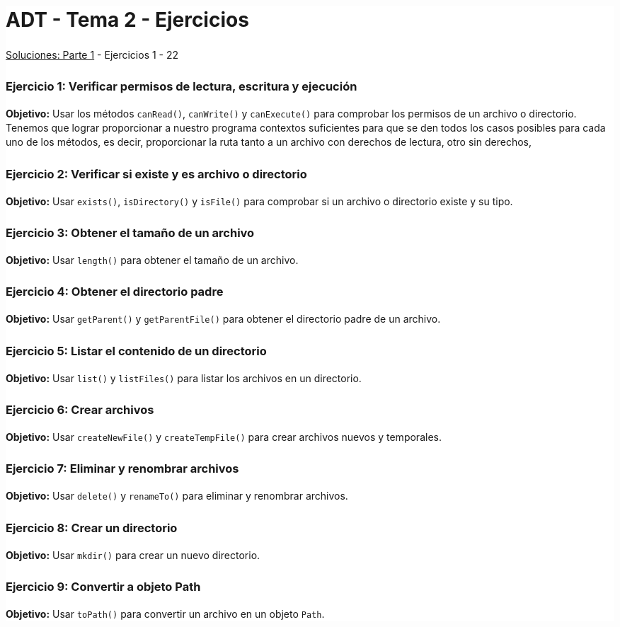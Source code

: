 # ADT - Tema 2 - Ejercicios

[Soluciones: Parte 1](https://github.com/guillermoroman/adt-t2-ejercicios-parte1) - Ejercicios 1 - 22

### Ejercicio 1: Verificar permisos de lectura, escritura y ejecución

**Objetivo:** Usar los métodos `canRead()`, `canWrite()` y `canExecute()` para comprobar los permisos de un archivo o directorio. Tenemos que lograr proporcionar a nuestro programa contextos suficientes para que se den todos los casos posibles para cada uno de los métodos, es decir, proporcionar la ruta tanto a un archivo con derechos de lectura, otro sin derechos, 


### Ejercicio 2: Verificar si existe y es archivo o directorio

**Objetivo:** Usar `exists()`, `isDirectory()` y `isFile()` para comprobar si un archivo o directorio existe y su tipo.


### Ejercicio 3: Obtener el tamaño de un archivo

**Objetivo:** Usar `length()` para obtener el tamaño de un archivo.


### Ejercicio 4: Obtener el directorio padre

**Objetivo:** Usar `getParent()` y `getParentFile()` para obtener el directorio padre de un archivo.


### Ejercicio 5: Listar el contenido de un directorio

**Objetivo:** Usar `list()` y `listFiles()` para listar los archivos en un directorio.


### Ejercicio 6: Crear archivos

**Objetivo:** Usar `createNewFile()` y `createTempFile()` para crear archivos nuevos y temporales.


### Ejercicio 7: Eliminar y renombrar archivos

**Objetivo:** Usar `delete()` y `renameTo()` para eliminar y renombrar archivos.


### Ejercicio 8: Crear un directorio

**Objetivo:** Usar `mkdir()` para crear un nuevo directorio.


### Ejercicio 9: Convertir a objeto Path

**Objetivo:** Usar `toPath()` para convertir un archivo en un objeto `Path`.
